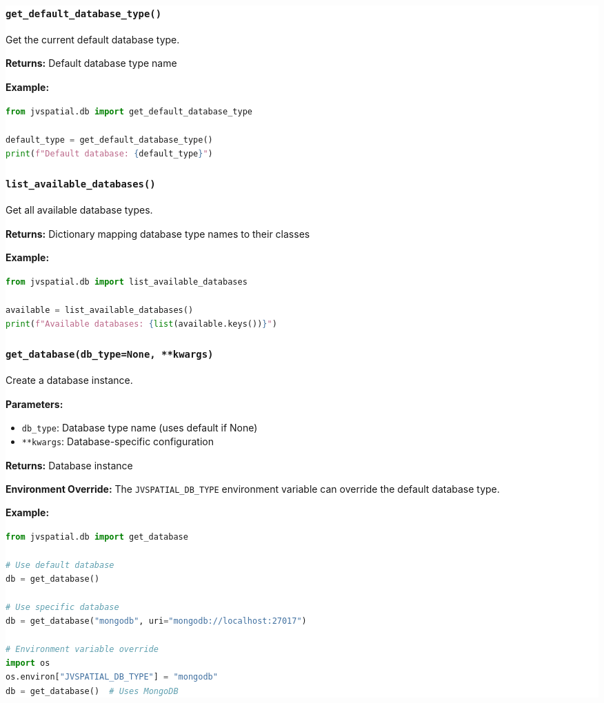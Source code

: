 ### `get_default_database_type()`

Get the current default database type.

**Returns:** Default database type name

**Example:**
```python
from jvspatial.db import get_default_database_type

default_type = get_default_database_type()
print(f"Default database: {default_type}")
```

### `list_available_databases()`

Get all available database types.

**Returns:** Dictionary mapping database type names to their classes

**Example:**
```python
from jvspatial.db import list_available_databases

available = list_available_databases()
print(f"Available databases: {list(available.keys())}")
```

### `get_database(db_type=None, **kwargs)`

Create a database instance.

**Parameters:**
- `db_type`: Database type name (uses default if None)
- `**kwargs`: Database-specific configuration

**Returns:** Database instance

**Environment Override:**
The `JVSPATIAL_DB_TYPE` environment variable can override the default database type.

**Example:**
```python
from jvspatial.db import get_database

# Use default database
db = get_database()

# Use specific database
db = get_database("mongodb", uri="mongodb://localhost:27017")

# Environment variable override
import os
os.environ["JVSPATIAL_DB_TYPE"] = "mongodb"
db = get_database()  # Uses MongoDB
```
